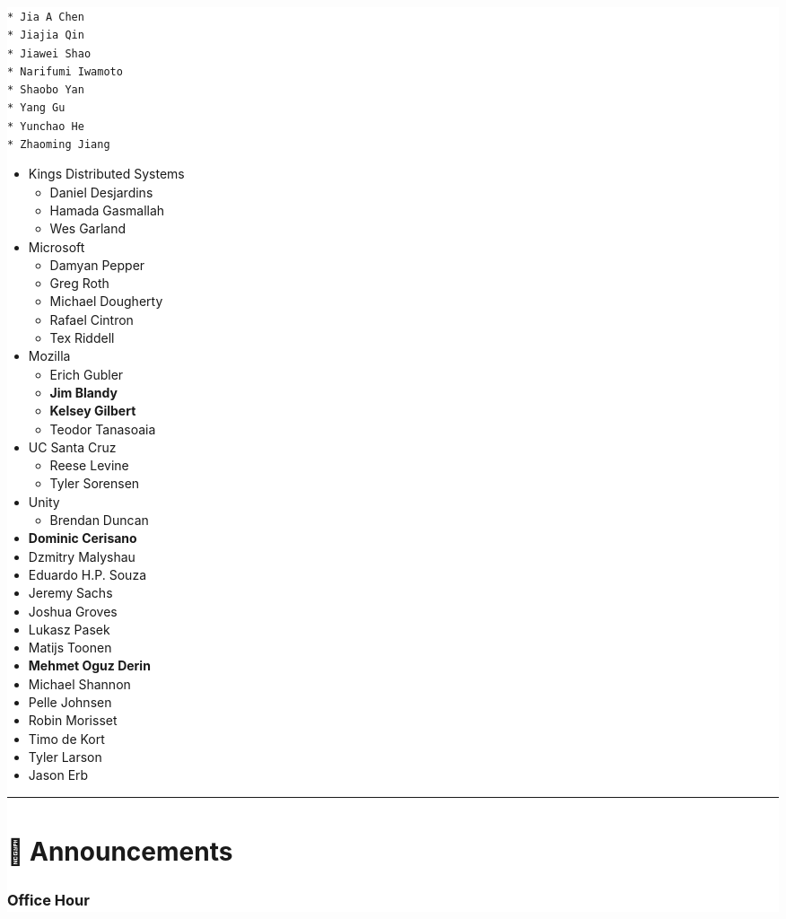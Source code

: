     * Jia A Chen
    * Jiajia Qin
    * Jiawei Shao
    * Narifumi Iwamoto
    * Shaobo Yan
    * Yang Gu
    * Yunchao He
    * Zhaoming Jiang
* Kings Distributed Systems
    * Daniel Desjardins
    * Hamada Gasmallah
    * Wes Garland
* Microsoft
    * Damyan Pepper
    * Greg Roth
    * Michael Dougherty
    * Rafael Cintron
    * Tex Riddell
* Mozilla
    * Erich Gubler
    * **Jim Blandy**
    * **Kelsey Gilbert**
    * Teodor Tanasoaia
* UC Santa Cruz
    * Reese Levine
    * Tyler Sorensen
* Unity
    * Brendan Duncan
* **Dominic Cerisano**
* Dzmitry Malyshau
* Eduardo H.P. Souza
* Jeremy Sachs
* Joshua Groves
* Lukasz Pasek
* Matijs Toonen
* **Mehmet Oguz Derin**
* Michael Shannon
* Pelle Johnsen
* Robin Morisset
* Timo de Kort
* Tyler Larson
* Jason Erb


---


# 📢 Announcements


### Office Hour
